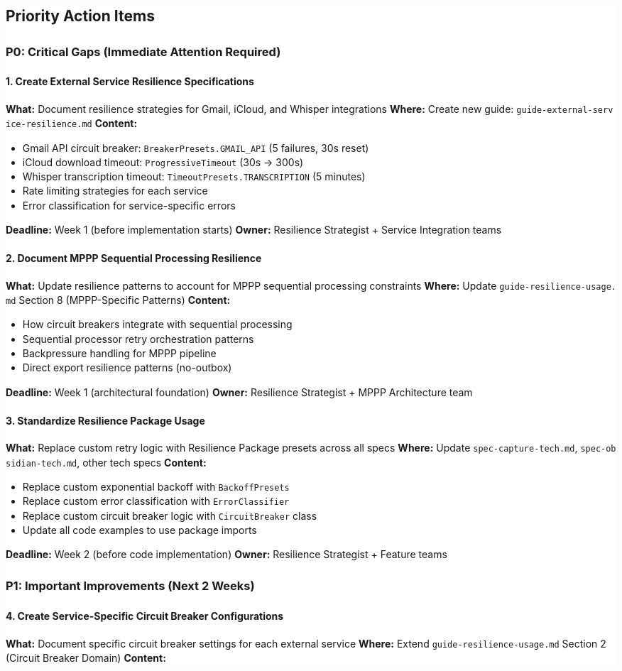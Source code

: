 
## Priority Action Items

### P0: Critical Gaps (Immediate Attention Required)

#### 1. Create External Service Resilience Specifications

**What:** Document resilience strategies for Gmail, iCloud, and Whisper integrations
**Where:** Create new guide: `guide-external-service-resilience.md`
**Content:**

- Gmail API circuit breaker: `BreakerPresets.GMAIL_API` (5 failures, 30s reset)
- iCloud download timeout: `ProgressiveTimeout` (30s → 300s)
- Whisper transcription timeout: `TimeoutPresets.TRANSCRIPTION` (5 minutes)
- Rate limiting strategies for each service
- Error classification for service-specific errors

**Deadline:** Week 1 (before implementation starts)
**Owner:** Resilience Strategist + Service Integration teams

#### 2. Document MPPP Sequential Processing Resilience

**What:** Update resilience patterns to account for MPPP sequential processing constraints
**Where:** Update `guide-resilience-usage.md` Section 8 (MPPP-Specific Patterns)
**Content:**

- How circuit breakers integrate with sequential processing
- Sequential processor retry orchestration patterns
- Backpressure handling for MPPP pipeline
- Direct export resilience patterns (no-outbox)

**Deadline:** Week 1 (architectural foundation)
**Owner:** Resilience Strategist + MPPP Architecture team

#### 3. Standardize Resilience Package Usage

**What:** Replace custom retry logic with Resilience Package presets across all specs
**Where:** Update `spec-capture-tech.md`, `spec-obsidian-tech.md`, other tech specs
**Content:**

- Replace custom exponential backoff with `BackoffPresets`
- Replace custom error classification with `ErrorClassifier`
- Replace custom circuit breaker logic with `CircuitBreaker` class
- Update all code examples to use package imports

**Deadline:** Week 2 (before code implementation)
**Owner:** Resilience Strategist + Feature teams

### P1: Important Improvements (Next 2 Weeks)

#### 4. Create Service-Specific Circuit Breaker Configurations

**What:** Document specific circuit breaker settings for each external service
**Where:** Extend `guide-resilience-usage.md` Section 2 (Circuit Breaker Domain)
**Content:**
